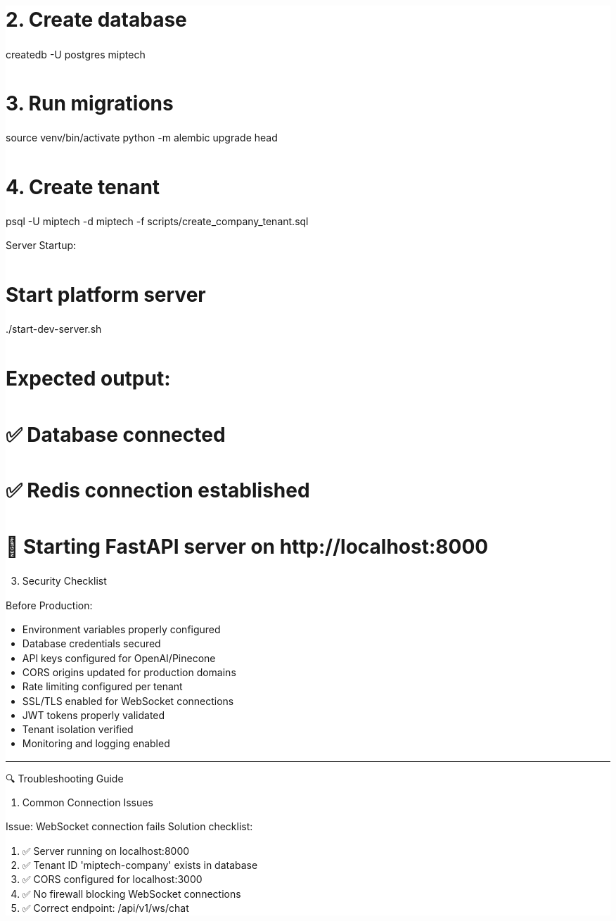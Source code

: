   # 2. Create database
  createdb -U postgres miptech

  # 3. Run migrations
  source venv/bin/activate
  python -m alembic upgrade head

  # 4. Create tenant
  psql -U miptech -d miptech -f scripts/create_company_tenant.sql

  Server Startup:
  # Start platform server
  ./start-dev-server.sh

  # Expected output:
  # ✅ Database connected
  # ✅ Redis connection established  
  # 🚀 Starting FastAPI server on http://localhost:8000

  3. Security Checklist

  Before Production:
  - Environment variables properly configured
  - Database credentials secured
  - API keys configured for OpenAI/Pinecone
  - CORS origins updated for production domains
  - Rate limiting configured per tenant
  - SSL/TLS enabled for WebSocket connections
  - JWT tokens properly validated
  - Tenant isolation verified
  - Monitoring and logging enabled

  ---
  🔍 Troubleshooting Guide

  1. Common Connection Issues

  Issue: WebSocket connection fails
  Solution checklist:
  1. ✅ Server running on localhost:8000
  2. ✅ Tenant ID 'miptech-company' exists in database
  3. ✅ CORS configured for localhost:3000
  4. ✅ No firewall blocking WebSocket connections
  5. ✅ Correct endpoint: /api/v1/ws/chat
